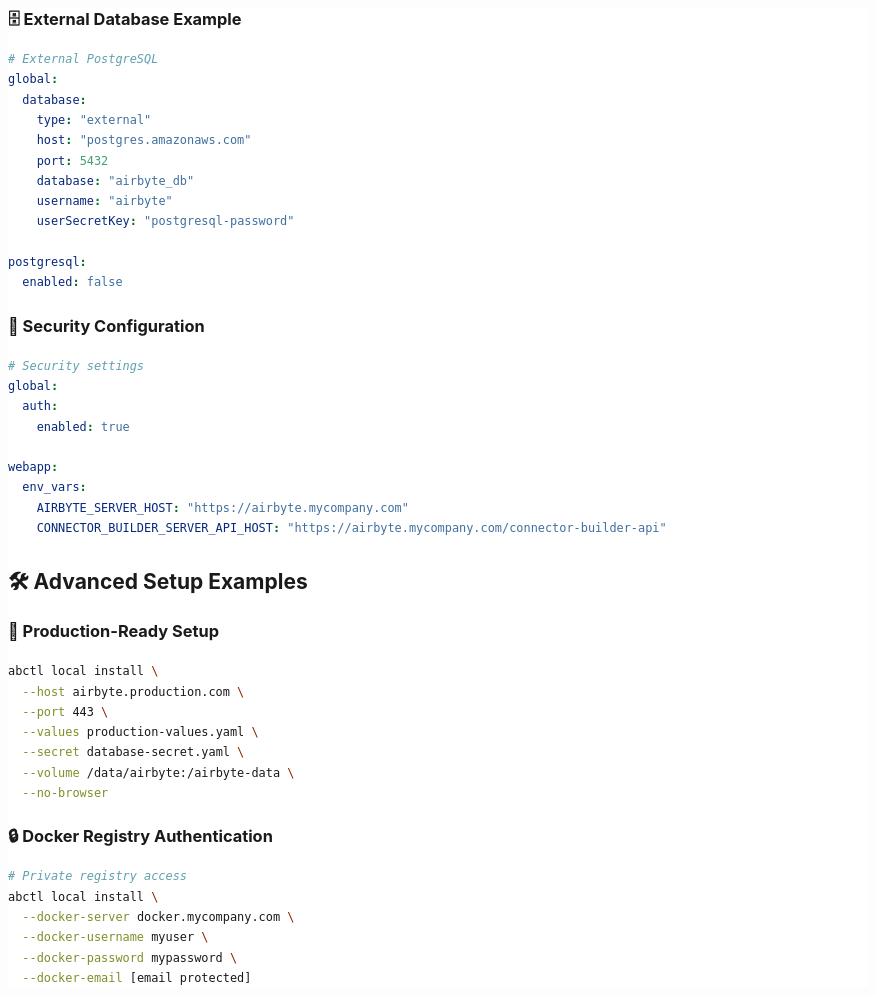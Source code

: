 ### 🗄️ External Database Example

```yaml
# External PostgreSQL
global:
  database:
    type: "external"
    host: "postgres.amazonaws.com"
    port: 5432
    database: "airbyte_db"
    username: "airbyte"
    userSecretKey: "postgresql-password"

postgresql:
  enabled: false
```

### 🔐 Security Configuration

```yaml
# Security settings
global:
  auth:
    enabled: true

webapp:
  env_vars:
    AIRBYTE_SERVER_HOST: "https://airbyte.mycompany.com"
    CONNECTOR_BUILDER_SERVER_API_HOST: "https://airbyte.mycompany.com/connector-builder-api"
```

## 🛠️ Advanced Setup Examples

### 🏢 Production-Ready Setup

```bash
abctl local install \
  --host airbyte.production.com \
  --port 443 \
  --values production-values.yaml \
  --secret database-secret.yaml \
  --volume /data/airbyte:/airbyte-data \
  --no-browser
```

### 🔒 Docker Registry Authentication

```bash
# Private registry access
abctl local install \
  --docker-server docker.mycompany.com \
  --docker-username myuser \
  --docker-password mypassword \
  --docker-email [email protected]
```
